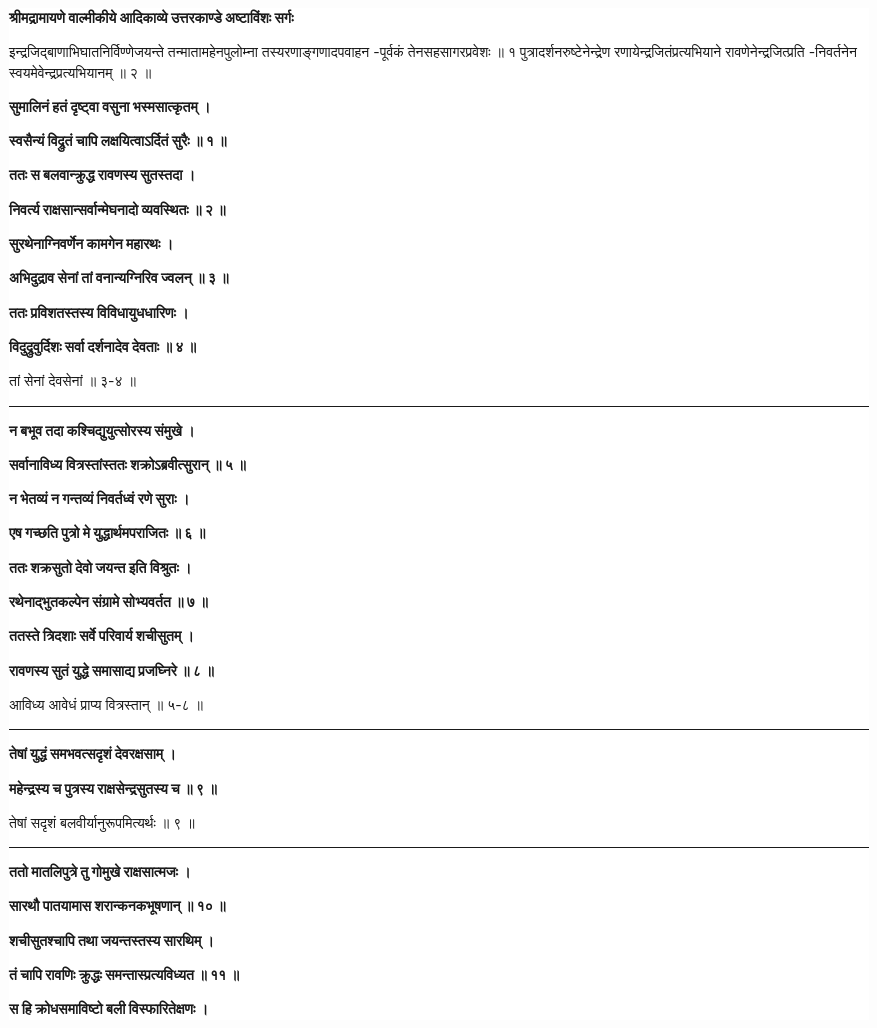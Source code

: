 **श्रीमद्रामायणे वाल्मीकीये आदिकाव्ये उत्तरकाण्डे अष्टाविंशः सर्गः**

इन्द्रजिद्बाणाभिघातनिर्विण्णेजयन्ते तन्मातामहेनपुलोम्ना तस्यरणाङ्गणादपवाहन -पूर्वकं तेनसहसागरप्रवेशः ॥ १ पुत्रादर्शनरुष्टेनेन्द्रेण रणायेन्द्रजितंप्रत्यभियाने रावणेनेन्द्रजित्प्रति -निवर्तनेन स्वयमेवेन्द्रप्रत्यभियानम् ॥ २ ॥

**सुमालिनं हतं दृष्ट्वा वसुना भस्मसात्कृतम् ।**

**स्वसैन्यं विद्रुतं चापि लक्षयित्वाऽर्दितं सुरैः ॥ १ ॥**

**ततः स बलवान्क्रुद्ध रावणस्य सुतस्तदा ।**

**निवर्त्य राक्षसान्सर्वान्मेघनादो व्यवस्थितः ॥ २ ॥**

**सुरथेनाग्निवर्णेन कामगेन महारथः ।**

**अभिदुद्राव सेनां तां वनान्यग्निरिव ज्वलन् ॥ ३ ॥**

**ततः प्रविशतस्तस्य विविधायुधधारिणः ।**

**विदुद्रुवुर्दिशः सर्वा दर्शनादेव देवताः ॥ ४ ॥**

तां सेनां देवसेनां ॥ ३-४ ॥

****

**न बभूव तदा कश्चिद्युयुत्सोरस्य संमुखे ।**

**सर्वानाविध्य वित्रस्तांस्ततः शक्रोऽब्रवीत्सुरान् ॥ ५ ॥**

**न भेतव्यं न गन्तव्यं निवर्तध्वं रणे सुराः ।**

**एष गच्छति पुत्रो मे युद्धार्थमपराजितः ॥ ६ ॥**

**ततः शक्रसुतो देवो जयन्त इति विश्रुतः ।**

**रथेनाद्भुतकल्पेन संग्रामे सोभ्यवर्तत ॥ ७ ॥**

**ततस्ते त्रिदशाः सर्वे परिवार्य शचीसुतम् ।**

**रावणस्य सुतं युद्धे समासाद्य प्रजघ्निरे ॥ ८ ॥**

आविध्य आवेधं प्राप्य वित्रस्तान् ॥ ५-८ ॥

****

**तेषां युद्धं समभवत्सदृशं देवरक्षसाम् ।**

**महेन्द्रस्य च पुत्रस्य राक्षसेन्द्रसुतस्य च ॥ ९ ॥**

तेषां सदृशं बलवीर्यानुरूपमित्यर्थः ॥ ९ ॥

****

**ततो मातलिपुत्रे तु गोमुखे राक्षसात्मजः ।**

**सारथौ पातयामास शरान्कनकभूषणान् ॥ १० ॥**

**शचीसुतश्चापि तथा जयन्तस्तस्य सारथिम् ।**

**तं चापि रावणिः क्रुद्धः समन्तास्प्रत्यविध्यत ॥ ११ ॥**

**स हि क्रोधसमाविष्टो बली विस्फारितेक्षणः ।**
